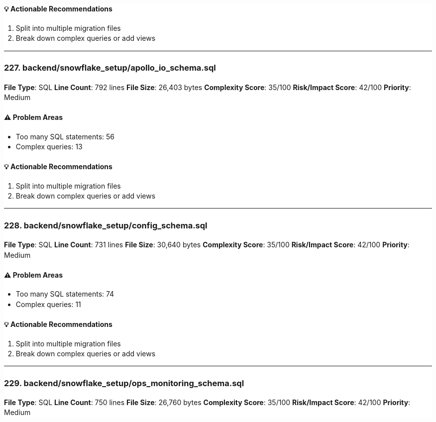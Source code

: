 #### 💡 Actionable Recommendations

1. Split into multiple migration files
2. Break down complex queries or add views

---

### 227. backend/snowflake_setup/apollo_io_schema.sql

**File Type**: SQL
**Line Count**: 792 lines
**File Size**: 26,403 bytes
**Complexity Score**: 35/100
**Risk/Impact Score**: 42/100
**Priority**: Medium

#### ⚠️ Problem Areas

- Too many SQL statements: 56
- Complex queries: 13

#### 💡 Actionable Recommendations

1. Split into multiple migration files
2. Break down complex queries or add views

---

### 228. backend/snowflake_setup/config_schema.sql

**File Type**: SQL
**Line Count**: 731 lines
**File Size**: 30,640 bytes
**Complexity Score**: 35/100
**Risk/Impact Score**: 42/100
**Priority**: Medium

#### ⚠️ Problem Areas

- Too many SQL statements: 74
- Complex queries: 11

#### 💡 Actionable Recommendations

1. Split into multiple migration files
2. Break down complex queries or add views

---

### 229. backend/snowflake_setup/ops_monitoring_schema.sql

**File Type**: SQL
**Line Count**: 750 lines
**File Size**: 26,760 bytes
**Complexity Score**: 35/100
**Risk/Impact Score**: 42/100
**Priority**: Medium
